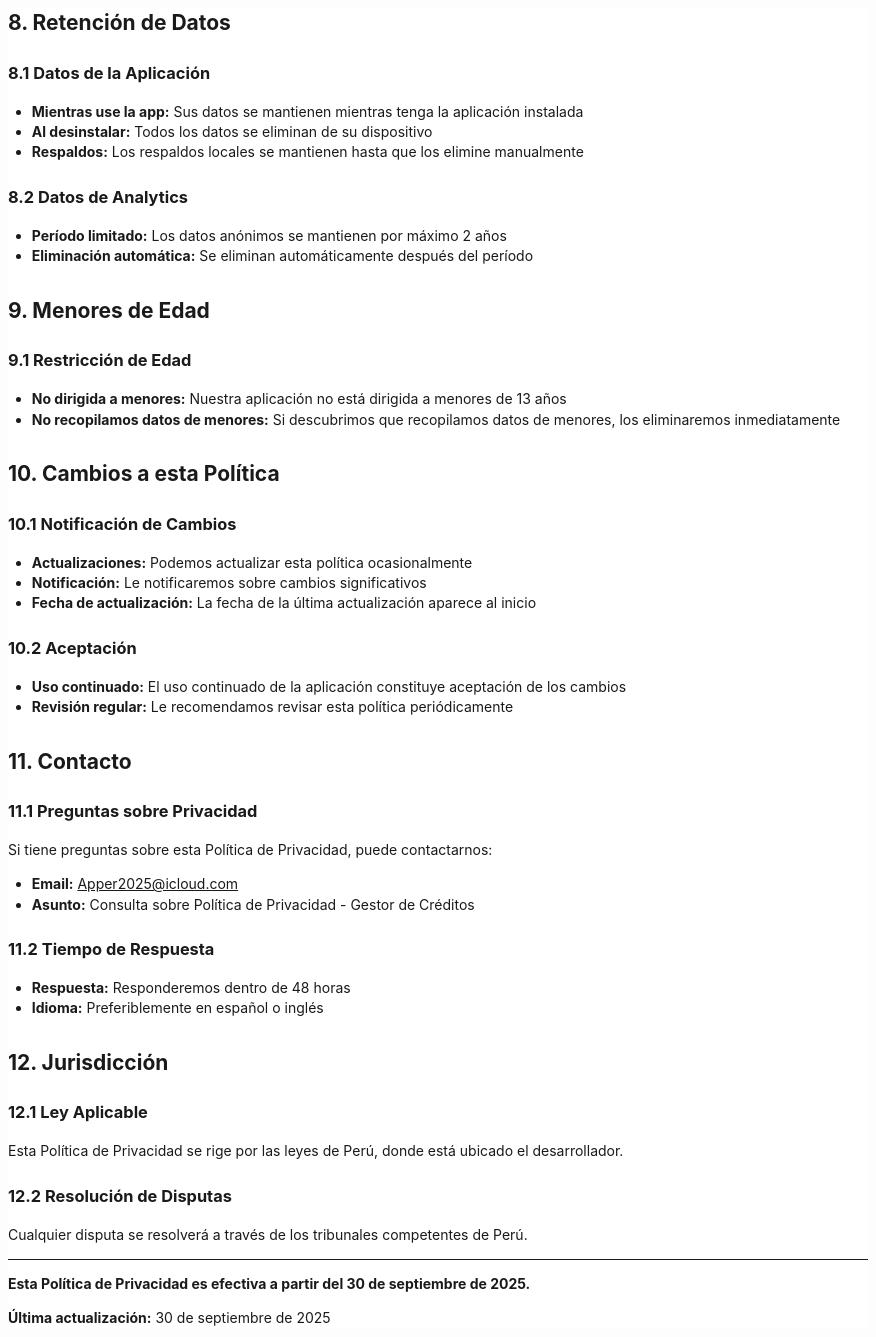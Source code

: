 ## 8. Retención de Datos

### 8.1 Datos de la Aplicación
- **Mientras use la app:** Sus datos se mantienen mientras tenga la aplicación instalada
- **Al desinstalar:** Todos los datos se eliminan de su dispositivo
- **Respaldos:** Los respaldos locales se mantienen hasta que los elimine manualmente

### 8.2 Datos de Analytics
- **Período limitado:** Los datos anónimos se mantienen por máximo 2 años
- **Eliminación automática:** Se eliminan automáticamente después del período

## 9. Menores de Edad

### 9.1 Restricción de Edad
- **No dirigida a menores:** Nuestra aplicación no está dirigida a menores de 13 años
- **No recopilamos datos de menores:** Si descubrimos que recopilamos datos de menores, los eliminaremos inmediatamente

## 10. Cambios a esta Política

### 10.1 Notificación de Cambios
- **Actualizaciones:** Podemos actualizar esta política ocasionalmente
- **Notificación:** Le notificaremos sobre cambios significativos
- **Fecha de actualización:** La fecha de la última actualización aparece al inicio

### 10.2 Aceptación
- **Uso continuado:** El uso continuado de la aplicación constituye aceptación de los cambios
- **Revisión regular:** Le recomendamos revisar esta política periódicamente

## 11. Contacto

### 11.1 Preguntas sobre Privacidad
Si tiene preguntas sobre esta Política de Privacidad, puede contactarnos:

- **Email:** Apper2025@icloud.com
- **Asunto:** Consulta sobre Política de Privacidad - Gestor de Créditos

### 11.2 Tiempo de Respuesta
- **Respuesta:** Responderemos dentro de 48 horas
- **Idioma:** Preferiblemente en español o inglés

## 12. Jurisdicción

### 12.1 Ley Aplicable
Esta Política de Privacidad se rige por las leyes de Perú, donde está ubicado el desarrollador.

### 12.2 Resolución de Disputas
Cualquier disputa se resolverá a través de los tribunales competentes de Perú.

---

**Esta Política de Privacidad es efectiva a partir del 30 de septiembre de 2025.**

**Última actualización:** 30 de septiembre de 2025
